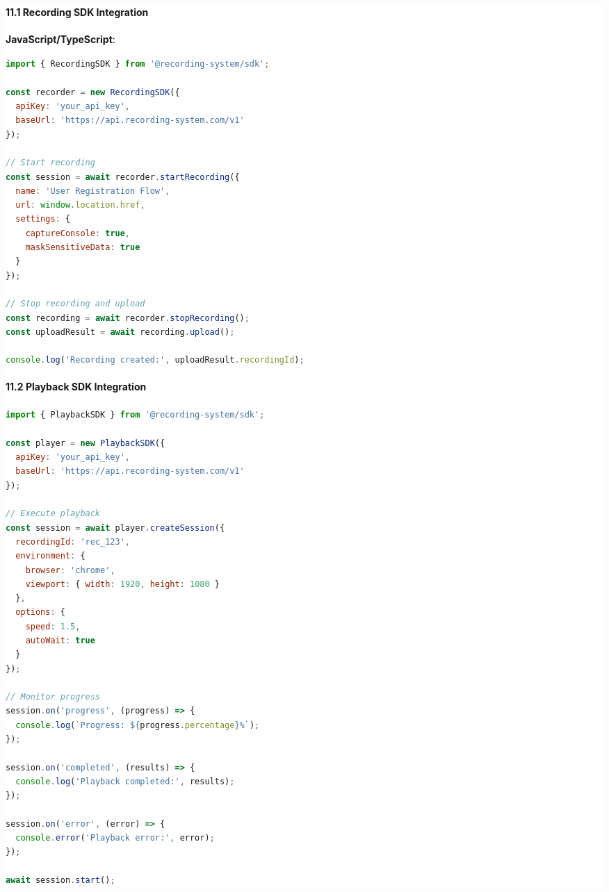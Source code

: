 #### 11.1 Recording SDK Integration

**JavaScript/TypeScript**:
```javascript
import { RecordingSDK } from '@recording-system/sdk';

const recorder = new RecordingSDK({
  apiKey: 'your_api_key',
  baseUrl: 'https://api.recording-system.com/v1'
});

// Start recording
const session = await recorder.startRecording({
  name: 'User Registration Flow',
  url: window.location.href,
  settings: {
    captureConsole: true,
    maskSensitiveData: true
  }
});

// Stop recording and upload
const recording = await recorder.stopRecording();
const uploadResult = await recording.upload();

console.log('Recording created:', uploadResult.recordingId);
```

#### 11.2 Playback SDK Integration

```javascript
import { PlaybackSDK } from '@recording-system/sdk';

const player = new PlaybackSDK({
  apiKey: 'your_api_key',
  baseUrl: 'https://api.recording-system.com/v1'
});

// Execute playback
const session = await player.createSession({
  recordingId: 'rec_123',
  environment: {
    browser: 'chrome',
    viewport: { width: 1920, height: 1080 }
  },
  options: {
    speed: 1.5,
    autoWait: true
  }
});

// Monitor progress
session.on('progress', (progress) => {
  console.log(`Progress: ${progress.percentage}%`);
});

session.on('completed', (results) => {
  console.log('Playback completed:', results);
});

session.on('error', (error) => {
  console.error('Playback error:', error);
});

await session.start();
```